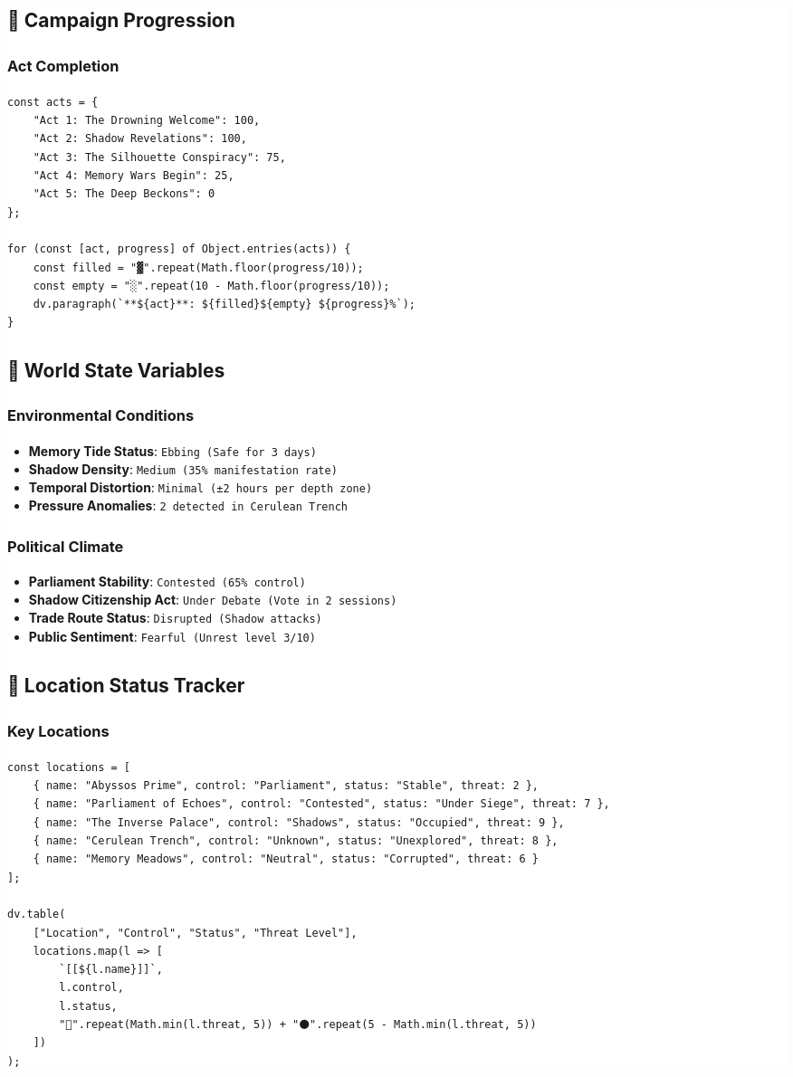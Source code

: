 ## 🎯 Campaign Progression

### Act Completion
```dataviewjs
const acts = {
    "Act 1: The Drowning Welcome": 100,
    "Act 2: Shadow Revelations": 100,
    "Act 3: The Silhouette Conspiracy": 75,
    "Act 4: Memory Wars Begin": 25,
    "Act 5: The Deep Beckons": 0
};

for (const [act, progress] of Object.entries(acts)) {
    const filled = "▓".repeat(Math.floor(progress/10));
    const empty = "░".repeat(10 - Math.floor(progress/10));
    dv.paragraph(`**${act}**: ${filled}${empty} ${progress}%`);
}
```

## 🔮 World State Variables

### Environmental Conditions
- **Memory Tide Status**: `Ebbing (Safe for 3 days)`
- **Shadow Density**: `Medium (35% manifestation rate)`
- **Temporal Distortion**: `Minimal (±2 hours per depth zone)`
- **Pressure Anomalies**: `2 detected in Cerulean Trench`

### Political Climate
- **Parliament Stability**: `Contested (65% control)`
- **Shadow Citizenship Act**: `Under Debate (Vote in 2 sessions)`
- **Trade Route Status**: `Disrupted (Shadow attacks)`
- **Public Sentiment**: `Fearful (Unrest level 3/10)`

## 📍 Location Status Tracker

### Key Locations
```dataviewjs
const locations = [
    { name: "Abyssos Prime", control: "Parliament", status: "Stable", threat: 2 },
    { name: "Parliament of Echoes", control: "Contested", status: "Under Siege", threat: 7 },
    { name: "The Inverse Palace", control: "Shadows", status: "Occupied", threat: 9 },
    { name: "Cerulean Trench", control: "Unknown", status: "Unexplored", threat: 8 },
    { name: "Memory Meadows", control: "Neutral", status: "Corrupted", threat: 6 }
];

dv.table(
    ["Location", "Control", "Status", "Threat Level"],
    locations.map(l => [
        `[[${l.name}]]`,
        l.control,
        l.status,
        "🔴".repeat(Math.min(l.threat, 5)) + "⚫".repeat(5 - Math.min(l.threat, 5))
    ])
);
```
